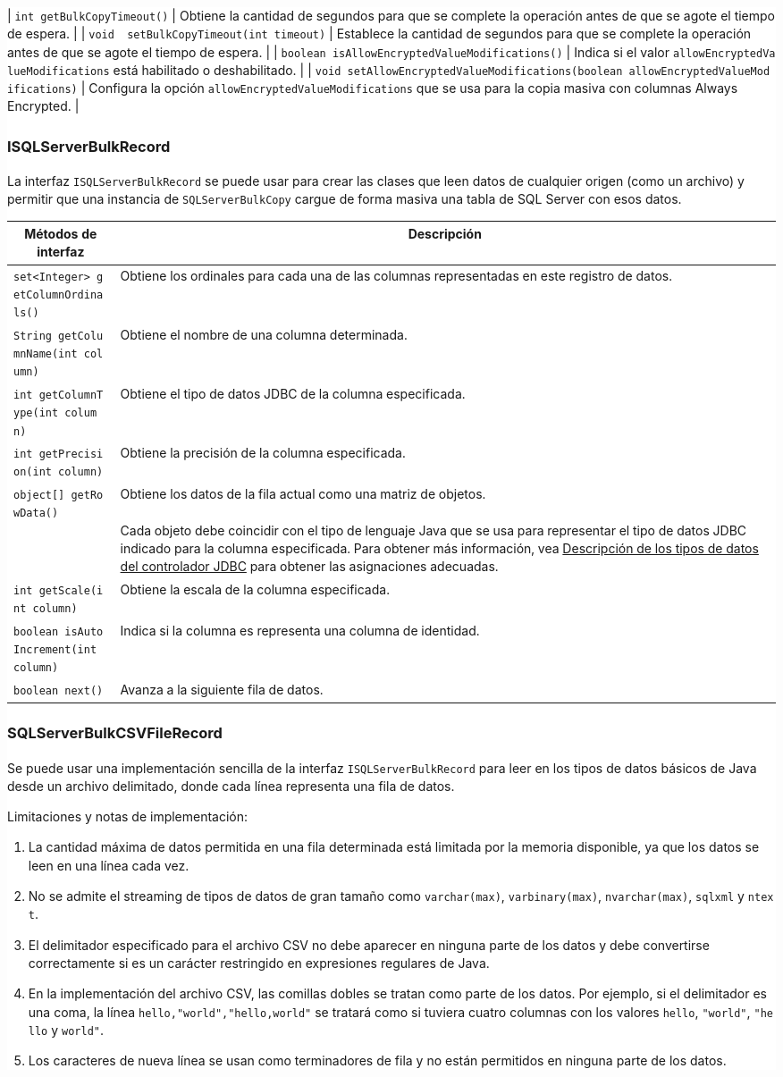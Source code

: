| `int getBulkCopyTimeout()` | Obtiene la cantidad de segundos para que se complete la operación antes de que se agote el tiempo de espera. |
| `void  setBulkCopyTimeout(int timeout)` | Establece la cantidad de segundos para que se complete la operación antes de que se agote el tiempo de espera. |
| `boolean isAllowEncryptedValueModifications()` | Indica si el valor `allowEncryptedValueModifications` está habilitado o deshabilitado. |
| `void setAllowEncryptedValueModifications(boolean allowEncryptedValueModifications)` | Configura la opción `allowEncryptedValueModifications` que se usa para la copia masiva con columnas Always Encrypted. |
  
### <a name="isqlserverbulkrecord"></a>ISQLServerBulkRecord  

 La interfaz `ISQLServerBulkRecord` se puede usar para crear las clases que leen datos de cualquier origen (como un archivo) y permitir que una instancia de `SQLServerBulkCopy` cargue de forma masiva una tabla de SQL Server con esos datos.  
  
| Métodos de interfaz | Descripción |
| ----------------- | ----------- |
| `set<Integer> getColumnOrdinals()` | Obtiene los ordinales para cada una de las columnas representadas en este registro de datos. |
| `String getColumnName(int column)` | Obtiene el nombre de una columna determinada. |
| `int getColumnType(int column)` | Obtiene el tipo de datos JDBC de la columna especificada. |
| `int getPrecision(int column)`  | Obtiene la precisión de la columna especificada. |
| `object[] getRowData()` | Obtiene los datos de la fila actual como una matriz de objetos.<br /><br /> Cada objeto debe coincidir con el tipo de lenguaje Java que se usa para representar el tipo de datos JDBC indicado para la columna especificada.  Para obtener más información, vea [Descripción de los tipos de datos del controlador JDBC](understanding-the-jdbc-driver-data-types.md) para obtener las asignaciones adecuadas. |
| `int getScale(int column)` | Obtiene la escala de la columna especificada. |
| `boolean isAutoIncrement(int column)` | Indica si la columna es representa una columna de identidad. |
| `boolean next()` | Avanza a la siguiente fila de datos. |
  
### <a name="sqlserverbulkcsvfilerecord"></a>SQLServerBulkCSVFileRecord  

Se puede usar una implementación sencilla de la interfaz `ISQLServerBulkRecord` para leer en los tipos de datos básicos de Java desde un archivo delimitado, donde cada línea representa una fila de datos.  
  
Limitaciones y notas de implementación:  
  
1. La cantidad máxima de datos permitida en una fila determinada está limitada por la memoria disponible, ya que los datos se leen en una línea cada vez.  
  
2. No se admite el streaming de tipos de datos de gran tamaño como `varchar(max)`, `varbinary(max)`, `nvarchar(max)`, `sqlxml` y `ntext`.  
  
3. El delimitador especificado para el archivo CSV no debe aparecer en ninguna parte de los datos y debe convertirse correctamente si es un carácter restringido en expresiones regulares de Java.  
  
4. En la implementación del archivo CSV, las comillas dobles se tratan como parte de los datos. Por ejemplo, si el delimitador es una coma, la línea `hello,"world","hello,world"` se tratará como si tuviera cuatro columnas con los valores `hello`, `"world"`, `"hello` y `world"`.  
  
5. Los caracteres de nueva línea se usan como terminadores de fila y no están permitidos en ninguna parte de los datos.  
  